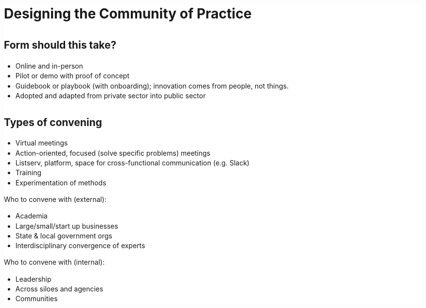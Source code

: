 # Designing the Community of Practice

## Form should this take? 

- Online and in-person 
- Pilot or demo with proof of concept 
- Guidebook or playbook (with onboarding); innovation comes from people, not things. 
- Adopted and adapted from private sector into public sector 

## Types of convening 

- Virtual meetings 
- Action-oriented, focused (solve specific problems) meetings 
- Listserv, platform, space for cross-functional communication (e.g. Slack) 
- Training  
- Experimentation of methods 

Who to convene with (external):

- Academia 
- Large/small/start up businesses 
- State & local government orgs 
- Interdisciplinary convergence of experts 
  

Who to convene with (internal):

- Leadership 
- Across siloes and agencies 
- Communities
